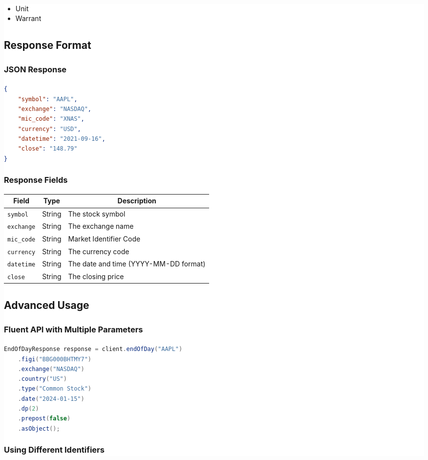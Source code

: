 - Unit
- Warrant

## Response Format

### JSON Response

```json
{
    "symbol": "AAPL",
    "exchange": "NASDAQ",
    "mic_code": "XNAS",
    "currency": "USD",
    "datetime": "2021-09-16",
    "close": "148.79"
}
```

### Response Fields

| Field | Type | Description |
|-------|------|-------------|
| `symbol` | String | The stock symbol |
| `exchange` | String | The exchange name |
| `mic_code` | String | Market Identifier Code |
| `currency` | String | The currency code |
| `datetime` | String | The date and time (YYYY-MM-DD format) |
| `close` | String | The closing price |

## Advanced Usage

### Fluent API with Multiple Parameters

```java
EndOfDayResponse response = client.endOfDay("AAPL")
    .figi("BBG000BHTMY7")
    .exchange("NASDAQ")
    .country("US")
    .type("Common Stock")
    .date("2024-01-15")
    .dp(2)
    .prepost(false)
    .asObject();
```

### Using Different Identifiers
